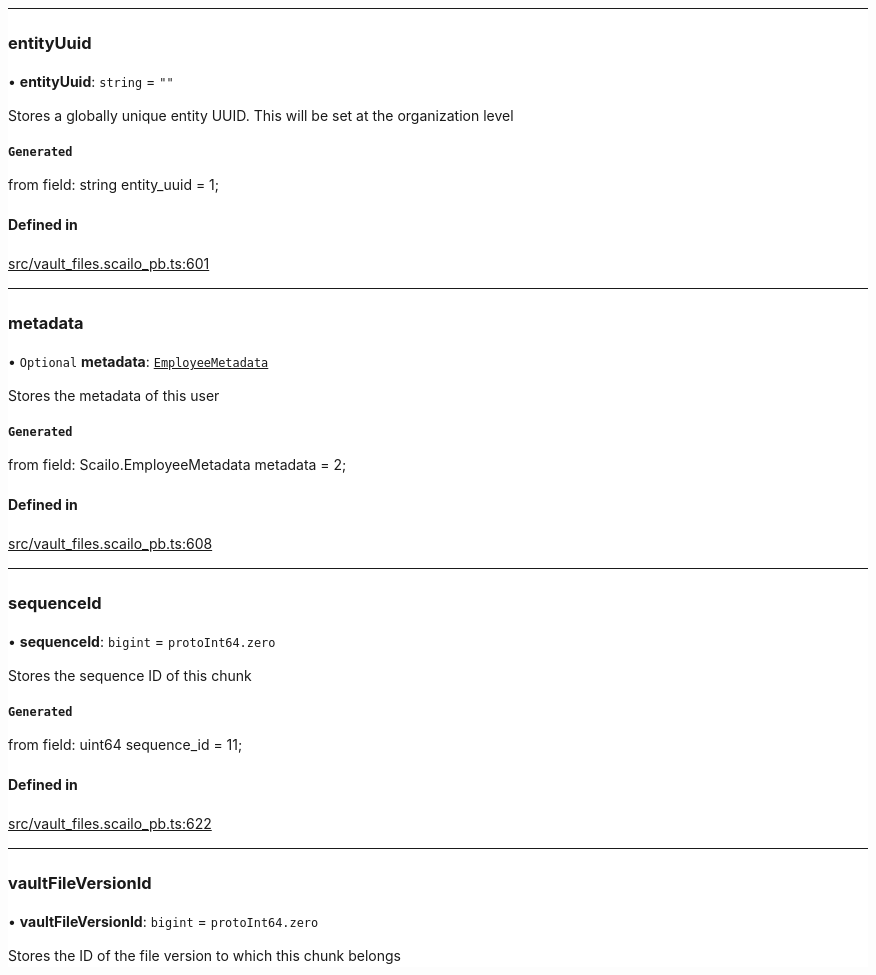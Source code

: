 ___

### entityUuid

• **entityUuid**: `string` = `""`

Stores a globally unique entity UUID. This will be set at the organization level

**`Generated`**

from field: string entity_uuid = 1;

#### Defined in

[src/vault_files.scailo_pb.ts:601](https://github.com/scailo/ts-sdk/blob/c10a36b57201dfa5903d4b53efa1e62aa6208936/src/vault_files.scailo_pb.ts#L601)

___

### metadata

• `Optional` **metadata**: [`EmployeeMetadata`](EmployeeMetadata.md)

Stores the metadata of this user

**`Generated`**

from field: Scailo.EmployeeMetadata metadata = 2;

#### Defined in

[src/vault_files.scailo_pb.ts:608](https://github.com/scailo/ts-sdk/blob/c10a36b57201dfa5903d4b53efa1e62aa6208936/src/vault_files.scailo_pb.ts#L608)

___

### sequenceId

• **sequenceId**: `bigint` = `protoInt64.zero`

Stores the sequence ID of this chunk

**`Generated`**

from field: uint64 sequence_id = 11;

#### Defined in

[src/vault_files.scailo_pb.ts:622](https://github.com/scailo/ts-sdk/blob/c10a36b57201dfa5903d4b53efa1e62aa6208936/src/vault_files.scailo_pb.ts#L622)

___

### vaultFileVersionId

• **vaultFileVersionId**: `bigint` = `protoInt64.zero`

Stores the ID of the file version to which this chunk belongs
